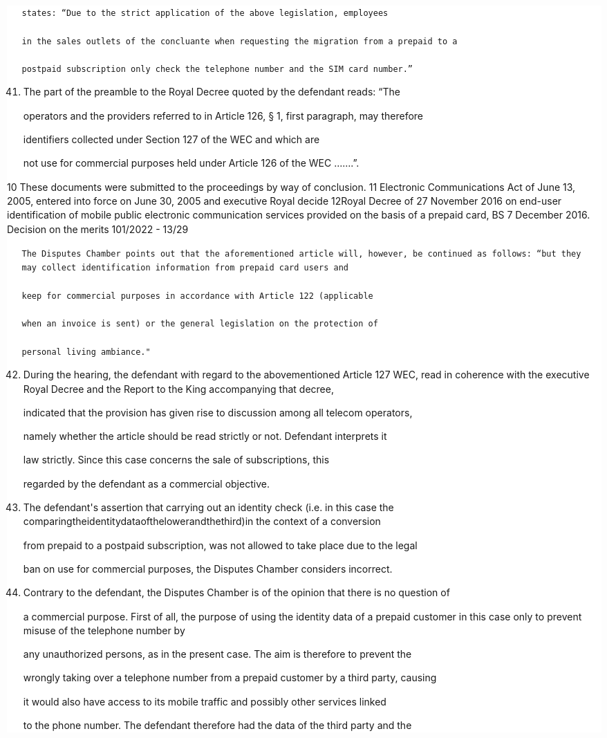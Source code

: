        states: “Due to the strict application of the above legislation, employees

       in the sales outlets of the concluante when requesting the migration from a prepaid to a

       postpaid subscription only check the telephone number and the SIM card number.”

 41. The part of the preamble to the Royal Decree quoted by the defendant reads: “The

       operators and the providers referred to in Article 126, § 1, first paragraph, may therefore

       identifiers collected under Section 127 of the WEC and which are

       not use for commercial purposes held under Article 126 of the WEC …….”.

10 These documents were submitted to the proceedings by way of conclusion.
11 Electronic Communications Act of June 13, 2005, entered into force on June 30, 2005 and executive Royal
decide
12Royal Decree of 27 November 2016 on end-user identification of mobile public electronic
communication services provided on the basis of a prepaid card, BS 7 December 2016. Decision on the merits 101/2022 - 13/29

       The Disputes Chamber points out that the aforementioned article will, however, be continued as follows: “but they
       may collect identification information from prepaid card users and

       keep for commercial purposes in accordance with Article 122 (applicable

       when an invoice is sent) or the general legislation on the protection of

       personal living ambiance."

 42. During the hearing, the defendant with regard to the abovementioned Article 127 WEC, read in
       coherence with the executive Royal Decree and the Report to the King accompanying that decree,

       indicated that the provision has given rise to discussion among all telecom operators,

       namely whether the article should be read strictly or not. Defendant interprets it

       law strictly. Since this case concerns the sale of subscriptions, this

       regarded by the defendant as a commercial objective.

 43. The defendant's assertion that carrying out an identity check (i.e. in this case the
       comparingtheidentitydataofthelowerandthethird)in the context of a conversion

       from prepaid to a postpaid subscription, was not allowed to take place due to the legal

       ban on use for commercial purposes, the Disputes Chamber considers incorrect.

 44. Contrary to the defendant, the Disputes Chamber is of the opinion that there is no question of

       a commercial purpose. First of all, the purpose of using the identity data of
       a prepaid customer in this case only to prevent misuse of the telephone number by

       any unauthorized persons, as in the present case. The aim is therefore to prevent the

       wrongly taking over a telephone number from a prepaid customer by a third party, causing

       it would also have access to its mobile traffic and possibly other services linked

       to the phone number. The defendant therefore had the data of the third party and the
